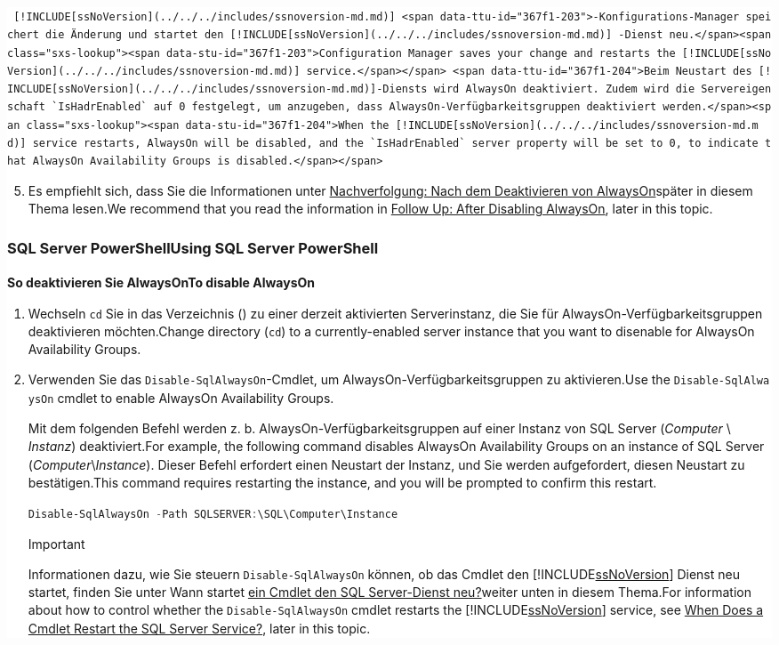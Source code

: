      [!INCLUDE[ssNoVersion](../../../includes/ssnoversion-md.md)] <span data-ttu-id="367f1-203">-Konfigurations-Manager speichert die Änderung und startet den [!INCLUDE[ssNoVersion](../../../includes/ssnoversion-md.md)] -Dienst neu.</span><span class="sxs-lookup"><span data-stu-id="367f1-203">Configuration Manager saves your change and restarts the [!INCLUDE[ssNoVersion](../../../includes/ssnoversion-md.md)] service.</span></span> <span data-ttu-id="367f1-204">Beim Neustart des [!INCLUDE[ssNoVersion](../../../includes/ssnoversion-md.md)]-Diensts wird AlwaysOn deaktiviert. Zudem wird die Servereigenschaft `IsHadrEnabled` auf 0 festgelegt, um anzugeben, dass AlwaysOn-Verfügbarkeitsgruppen deaktiviert werden.</span><span class="sxs-lookup"><span data-stu-id="367f1-204">When the [!INCLUDE[ssNoVersion](../../../includes/ssnoversion-md.md)] service restarts, AlwaysOn will be disabled, and the `IsHadrEnabled` server property will be set to 0, to indicate that AlwaysOn Availability Groups is disabled.</span></span>  
  
5.  <span data-ttu-id="367f1-205">Es empfiehlt sich, dass Sie die Informationen unter [Nachverfolgung: Nach dem Deaktivieren von AlwaysOn](#FollowUp)später in diesem Thema lesen.</span><span class="sxs-lookup"><span data-stu-id="367f1-205">We recommend that you read the information in [Follow Up: After Disabling AlwaysOn](#FollowUp), later in this topic.</span></span>  
  
###  <a name="using-sql-server-powershell"></a><a name="PScmd3Procedure"></a> <span data-ttu-id="367f1-206">SQL Server PowerShell</span><span class="sxs-lookup"><span data-stu-id="367f1-206">Using SQL Server PowerShell</span></span>  
 <span data-ttu-id="367f1-207">**So deaktivieren Sie AlwaysOn**</span><span class="sxs-lookup"><span data-stu-id="367f1-207">**To disable AlwaysOn**</span></span>  
  
1.  <span data-ttu-id="367f1-208">Wechseln `cd` Sie in das Verzeichnis () zu einer derzeit aktivierten Serverinstanz, die Sie für AlwaysOn-Verfügbarkeitsgruppen deaktivieren möchten.</span><span class="sxs-lookup"><span data-stu-id="367f1-208">Change directory (`cd`) to a currently-enabled server instance that you want to disenable for AlwaysOn Availability Groups.</span></span>  
  
2.  <span data-ttu-id="367f1-209">Verwenden Sie das `Disable-SqlAlwaysOn`-Cmdlet, um AlwaysOn-Verfügbarkeitsgruppen zu aktivieren.</span><span class="sxs-lookup"><span data-stu-id="367f1-209">Use the `Disable-SqlAlwaysOn` cmdlet to enable AlwaysOn Availability Groups.</span></span>  
  
     <span data-ttu-id="367f1-210">Mit dem folgenden Befehl werden z. b. AlwaysOn-Verfügbarkeitsgruppen auf einer Instanz von SQL Server (*Computer* \\ *Instanz*) deaktiviert.</span><span class="sxs-lookup"><span data-stu-id="367f1-210">For example, the following command disables AlwaysOn Availability Groups on an instance of SQL Server (*Computer*\\*Instance*).</span></span>  <span data-ttu-id="367f1-211">Dieser Befehl erfordert einen Neustart der Instanz, und Sie werden aufgefordert, diesen Neustart zu bestätigen.</span><span class="sxs-lookup"><span data-stu-id="367f1-211">This command requires restarting the instance, and you will be prompted to confirm this restart.</span></span>  
  
    ```powershell
    Disable-SqlAlwaysOn -Path SQLSERVER:\SQL\Computer\Instance  
    ```  
  
    > [!IMPORTANT]  
    >  <span data-ttu-id="367f1-212">Informationen dazu, wie Sie steuern `Disable-SqlAlwaysOn` können, ob das Cmdlet den [!INCLUDE[ssNoVersion](../../../includes/ssnoversion-md.md)] Dienst neu startet, finden Sie unter Wann startet [ein Cmdlet den SQL Server-Dienst neu?](#WhenCmdletRestartsSQL)weiter unten in diesem Thema.</span><span class="sxs-lookup"><span data-stu-id="367f1-212">For information about how to control whether the `Disable-SqlAlwaysOn` cmdlet restarts the [!INCLUDE[ssNoVersion](../../../includes/ssnoversion-md.md)] service, see [When Does a Cmdlet Restart the SQL Server Service?](#WhenCmdletRestartsSQL), later in this topic.</span></span>  
  